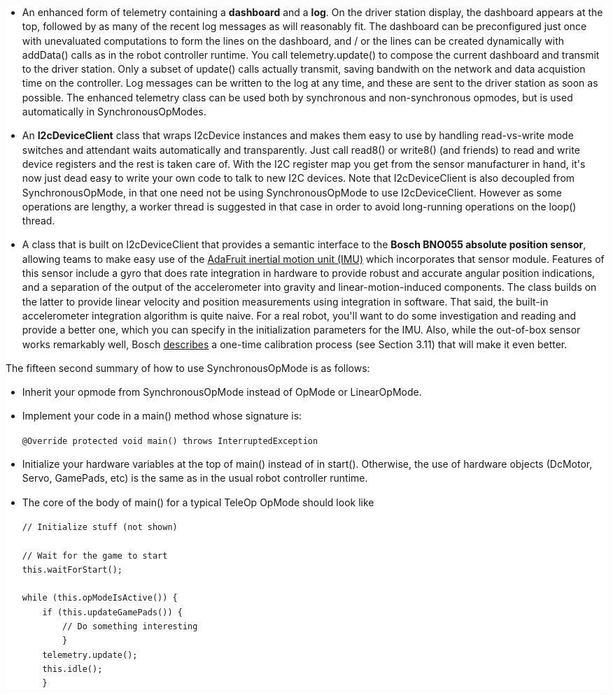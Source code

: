 *   An enhanced form of telemetry containing a **dashboard** and a **log**. On the driver station display,
    the dashboard appears at the top, followed by as many of the recent log messages as will reasonably 
    fit. The dashboard can be preconfigured just once with unevaluated computations to form the lines
    on the dashboard, and / or the lines can be created dynamically with addData() calls as in
    the robot controller runtime. You call telemetry.update() to compose
    the current dashboard and transmit to the driver station. Only a subset of update() calls
    actually transmit, saving bandwith on the network and data acquistion time on the controller.
    Log messages can be written to the log at any time, and these are sent to the driver station as
    soon as possible. The enhanced telemetry class can be used both by synchronous and non-synchronous
    opmodes, but is used automatically in SynchronousOpModes.

*   An **I2cDeviceClient** class that wraps I2cDevice instances and makes them easy to use by handling
    read-vs-write mode switches and attendant waits automatically and transparently. Just call read8()
    or write8() (and friends) to read and write device registers and the rest is taken care of.
    With the I2C register map you get from the sensor manufacturer in hand, it's now just dead easy to
    write your own code to talk to new I2C devices. Note that I2cDeviceClient is also decoupled
    from SynchronousOpMode, in that one need not be using SynchronousOpMode to use I2cDeviceClient.
    However as some operations are lengthy, a worker thread is suggested in that case in order to avoid
    long-running operations on the loop() thread.

*   A class that is built on I2cDeviceClient that provides a semantic interface to the **Bosch BNO055 absolute
    position sensor**, allowing teams to make easy use of the [AdaFruit inertial motion unit (IMU)](http://www.adafruit.com/products/2472)
    which incorporates that sensor module. Features of this sensor include a gyro that does rate
    integration in hardware to provide robust and accurate angular position indications, and a
    separation of the output of the accelerometer into gravity and linear-motion-induced components.
    The class builds on the latter to provide linear velocity and position measurements using integration
    in software. That said, the built-in accelerometer integration algorithm is quite naive. For a real
    robot, you'll want to do some investigation and reading and provide a better one, which you can
    specify in the initialization parameters for the IMU. Also, while the out-of-box sensor works
    remarkably well, Bosch [describes](https://github.com/SwerveRobotics/ftc_app/raw/master/SwerveRoboticsLibrary/doc/reference/BST_BNO055_DS000_13.pdf)
    a one-time calibration process (see Section 3.11) that will make it even better.

The fifteen second summary of how to use SynchronousOpMode is as follows:

*   Inherit your opmode from SynchronousOpMode instead of OpMode or LinearOpMode.
*   Implement your code in a main() method whose signature is:

        @Override protected void main() throws InterruptedException
*   Initialize your hardware variables at the top of main() instead of in start(). Otherwise,
    the use of hardware objects (DcMotor, Servo, GamePads, etc) is the same as in the usual robot
    controller runtime.
*   The core of the body of main() for a typical TeleOp OpMode should look like

        // Initialize stuff (not shown)
        
        // Wait for the game to start
        this.waitForStart(); 
        
        while (this.opModeIsActive()) {
            if (this.updateGamePads()) {
                // Do something interesting
                }
            telemetry.update();
            this.idle();
            }
